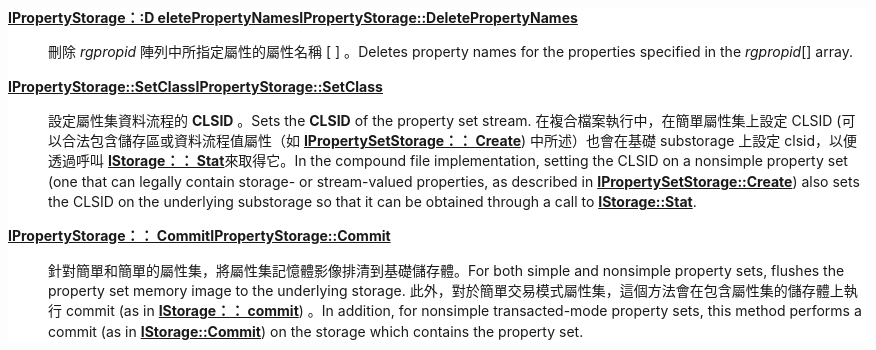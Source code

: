 <span data-ttu-id="7027b-194"><span id="IPropertyStorage__DeletePropertyNames"></span><span id="ipropertystorage__deletepropertynames"></span><span id="IPROPERTYSTORAGE__DELETEPROPERTYNAMES"></span>[**IPropertyStorage：:D eletePropertyNames**](/windows/desktop/api/Propidl/nf-propidl-ipropertystorage-deletepropertynames)</span><span class="sxs-lookup"><span data-stu-id="7027b-194"><span id="IPropertyStorage__DeletePropertyNames"></span><span id="ipropertystorage__deletepropertynames"></span><span id="IPROPERTYSTORAGE__DELETEPROPERTYNAMES"></span>[**IPropertyStorage::DeletePropertyNames**](/windows/desktop/api/Propidl/nf-propidl-ipropertystorage-deletepropertynames)</span></span>
</dt> <dd>

<span data-ttu-id="7027b-195">刪除 *rgpropid* 陣列中所指定屬性的屬性名稱 \[ \] 。</span><span class="sxs-lookup"><span data-stu-id="7027b-195">Deletes property names for the properties specified in the *rgpropid*\[\] array.</span></span>

</dd> <dt>

<span data-ttu-id="7027b-196"><span id="IPropertyStorage__SetClass"></span><span id="ipropertystorage__setclass"></span><span id="IPROPERTYSTORAGE__SETCLASS"></span>[**IPropertyStorage::SetClass**](/windows/desktop/api/Propidl/nf-propidl-ipropertystorage-setclass)</span><span class="sxs-lookup"><span data-stu-id="7027b-196"><span id="IPropertyStorage__SetClass"></span><span id="ipropertystorage__setclass"></span><span id="IPROPERTYSTORAGE__SETCLASS"></span>[**IPropertyStorage::SetClass**](/windows/desktop/api/Propidl/nf-propidl-ipropertystorage-setclass)</span></span>
</dt> <dd>

<span data-ttu-id="7027b-197">設定屬性集資料流程的 **CLSID** 。</span><span class="sxs-lookup"><span data-stu-id="7027b-197">Sets the **CLSID** of the property set stream.</span></span> <span data-ttu-id="7027b-198">在複合檔案執行中，在簡單屬性集上設定 CLSID (可以合法包含儲存區或資料流程值屬性（如 [**IPropertySetStorage：： Create**](/windows/desktop/api/Propidl/nf-propidl-ipropertysetstorage-create)) 中所述）也會在基礎 substorage 上設定 clsid，以便透過呼叫 [**IStorage：： Stat**](/windows/desktop/api/Objidl/nf-objidl-istorage-stat)來取得它。</span><span class="sxs-lookup"><span data-stu-id="7027b-198">In the compound file implementation, setting the CLSID on a nonsimple property set (one that can legally contain storage- or stream-valued properties, as described in [**IPropertySetStorage::Create**](/windows/desktop/api/Propidl/nf-propidl-ipropertysetstorage-create)) also sets the CLSID on the underlying substorage so that it can be obtained through a call to [**IStorage::Stat**](/windows/desktop/api/Objidl/nf-objidl-istorage-stat).</span></span>

</dd> <dt>

<span data-ttu-id="7027b-199"><span id="IPropertyStorage__Commit"></span><span id="ipropertystorage__commit"></span><span id="IPROPERTYSTORAGE__COMMIT"></span>[**IPropertyStorage：： Commit**](/windows/desktop/api/Propidl/nf-propidl-ipropertystorage-commit)</span><span class="sxs-lookup"><span data-stu-id="7027b-199"><span id="IPropertyStorage__Commit"></span><span id="ipropertystorage__commit"></span><span id="IPROPERTYSTORAGE__COMMIT"></span>[**IPropertyStorage::Commit**](/windows/desktop/api/Propidl/nf-propidl-ipropertystorage-commit)</span></span>
</dt> <dd>

<span data-ttu-id="7027b-200">針對簡單和簡單的屬性集，將屬性集記憶體影像排清到基礎儲存體。</span><span class="sxs-lookup"><span data-stu-id="7027b-200">For both simple and nonsimple property sets, flushes the property set memory image to the underlying storage.</span></span> <span data-ttu-id="7027b-201">此外，對於簡單交易模式屬性集，這個方法會在包含屬性集的儲存體上執行 commit (as in [**IStorage：： commit**](/windows/desktop/api/Objidl/nf-objidl-istorage-commit)) 。</span><span class="sxs-lookup"><span data-stu-id="7027b-201">In addition, for nonsimple transacted-mode property sets, this method performs a commit (as in [**IStorage::Commit**](/windows/desktop/api/Objidl/nf-objidl-istorage-commit)) on the storage which contains the property set.</span></span>

</dd> <dt>
